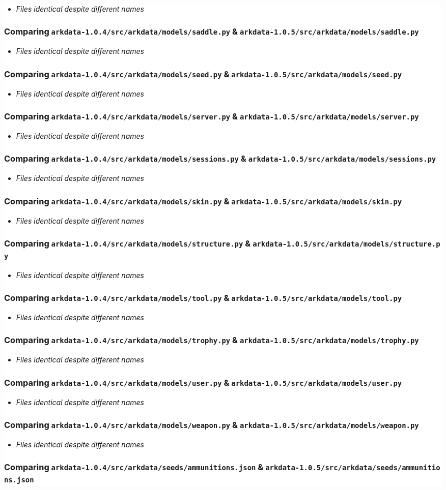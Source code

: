  * *Files identical despite different names*

### Comparing `arkdata-1.0.4/src/arkdata/models/saddle.py` & `arkdata-1.0.5/src/arkdata/models/saddle.py`

 * *Files identical despite different names*

### Comparing `arkdata-1.0.4/src/arkdata/models/seed.py` & `arkdata-1.0.5/src/arkdata/models/seed.py`

 * *Files identical despite different names*

### Comparing `arkdata-1.0.4/src/arkdata/models/server.py` & `arkdata-1.0.5/src/arkdata/models/server.py`

 * *Files identical despite different names*

### Comparing `arkdata-1.0.4/src/arkdata/models/sessions.py` & `arkdata-1.0.5/src/arkdata/models/sessions.py`

 * *Files identical despite different names*

### Comparing `arkdata-1.0.4/src/arkdata/models/skin.py` & `arkdata-1.0.5/src/arkdata/models/skin.py`

 * *Files identical despite different names*

### Comparing `arkdata-1.0.4/src/arkdata/models/structure.py` & `arkdata-1.0.5/src/arkdata/models/structure.py`

 * *Files identical despite different names*

### Comparing `arkdata-1.0.4/src/arkdata/models/tool.py` & `arkdata-1.0.5/src/arkdata/models/tool.py`

 * *Files identical despite different names*

### Comparing `arkdata-1.0.4/src/arkdata/models/trophy.py` & `arkdata-1.0.5/src/arkdata/models/trophy.py`

 * *Files identical despite different names*

### Comparing `arkdata-1.0.4/src/arkdata/models/user.py` & `arkdata-1.0.5/src/arkdata/models/user.py`

 * *Files identical despite different names*

### Comparing `arkdata-1.0.4/src/arkdata/models/weapon.py` & `arkdata-1.0.5/src/arkdata/models/weapon.py`

 * *Files identical despite different names*

### Comparing `arkdata-1.0.4/src/arkdata/seeds/ammunitions.json` & `arkdata-1.0.5/src/arkdata/seeds/ammunitions.json`
